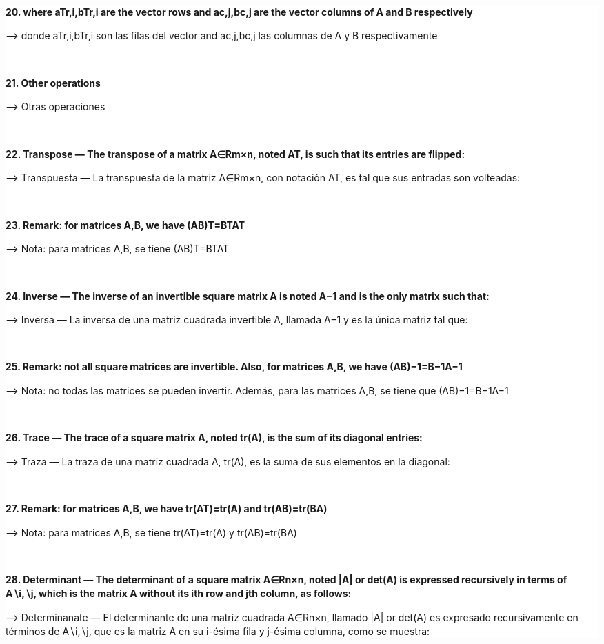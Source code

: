 **20. where aTr,i,bTr,i are the vector rows and ac,j,bc,j are the vector columns of A and B respectively**

&#10230; donde aTr,i,bTr,i son las filas del vector and ac,j,bc,j las columnas de A y B respectivamente

<br>

**21. Other operations**

&#10230; Otras operaciones

<br>

**22. Transpose ― The transpose of a matrix A∈Rm×n, noted AT, is such that its entries are flipped:**

&#10230; Transpuesta ― La transpuesta de la matriz A∈Rm×n, con notación AT, es tal que sus entradas son volteadas:

<br>

**23. Remark: for matrices A,B, we have (AB)T=BTAT**

&#10230; Nota: para matrices A,B, se tiene (AB)T=BTAT

<br>

**24. Inverse ― The inverse of an invertible square matrix A is noted A−1 and is the only matrix such that:**

&#10230; Inversa ― La inversa de una matriz cuadrada invertible A, llamada A−1 y es la única matriz tal que:

<br>

**25. Remark: not all square matrices are invertible. Also, for matrices A,B, we have (AB)−1=B−1A−1**

&#10230; Nota: no todas las matrices se pueden invertir. Además, para las matrices A,B, se tiene que (AB)−1=B−1A−1

<br>

**26. Trace ― The trace of a square matrix A, noted tr(A), is the sum of its diagonal entries:**

&#10230; Traza ― La traza de una matriz cuadrada A, tr(A), es la suma de sus elementos en la diagonal:

<br>

**27. Remark: for matrices A,B, we have tr(AT)=tr(A) and tr(AB)=tr(BA)**

&#10230; Nota: para matrices A,B, se tiene tr(AT)=tr(A) y tr(AB)=tr(BA)

<br>

**28. Determinant ― The determinant of a square matrix A∈Rn×n, noted |A| or det(A) is expressed recursively in terms of A∖i,∖j, which is the matrix A without its ith row and jth column, as follows:**

&#10230; Determinanate ― El determinante de una matriz cuadrada A∈Rn×n, llamado |A| or det(A) es expresado recursivamente en términos de A∖i,∖j, que es la matriz A en su i-ésima fila y j-ésima columna, como se muestra:
